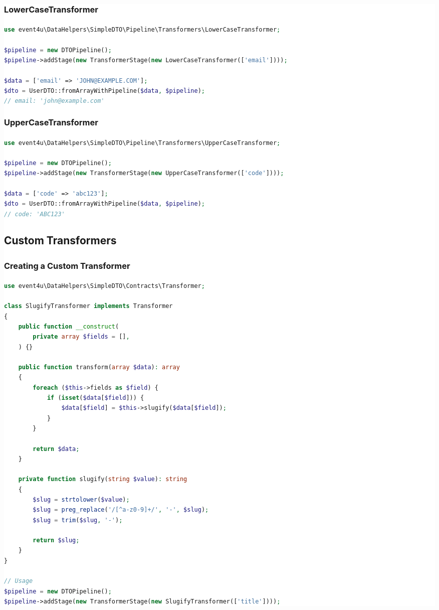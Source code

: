 ### LowerCaseTransformer

```php
use event4u\DataHelpers\SimpleDTO\Pipeline\Transformers\LowerCaseTransformer;

$pipeline = new DTOPipeline();
$pipeline->addStage(new TransformerStage(new LowerCaseTransformer(['email'])));

$data = ['email' => 'JOHN@EXAMPLE.COM'];
$dto = UserDTO::fromArrayWithPipeline($data, $pipeline);
// email: 'john@example.com'
```

### UpperCaseTransformer

```php
use event4u\DataHelpers\SimpleDTO\Pipeline\Transformers\UpperCaseTransformer;

$pipeline = new DTOPipeline();
$pipeline->addStage(new TransformerStage(new UpperCaseTransformer(['code'])));

$data = ['code' => 'abc123'];
$dto = UserDTO::fromArrayWithPipeline($data, $pipeline);
// code: 'ABC123'
```

## Custom Transformers

### Creating a Custom Transformer

```php
use event4u\DataHelpers\SimpleDTO\Contracts\Transformer;

class SlugifyTransformer implements Transformer
{
    public function __construct(
        private array $fields = [],
    ) {}
    
    public function transform(array $data): array
    {
        foreach ($this->fields as $field) {
            if (isset($data[$field])) {
                $data[$field] = $this->slugify($data[$field]);
            }
        }
        
        return $data;
    }
    
    private function slugify(string $value): string
    {
        $slug = strtolower($value);
        $slug = preg_replace('/[^a-z0-9]+/', '-', $slug);
        $slug = trim($slug, '-');
        
        return $slug;
    }
}

// Usage
$pipeline = new DTOPipeline();
$pipeline->addStage(new TransformerStage(new SlugifyTransformer(['title'])));
```
